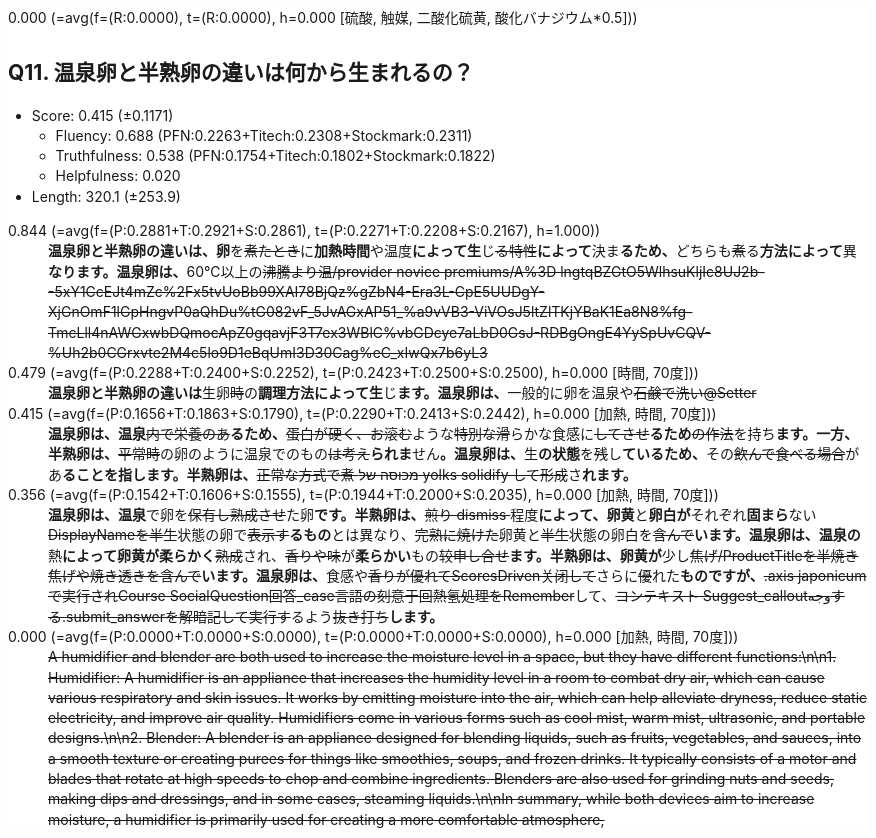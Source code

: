 <dt>0.000 (=avg(f=(R:0.0000), t=(R:0.0000), h=0.000 [硫酸, 触媒, 二酸化硫黄, 酸化バナジウム*0.5]))</dt>
<dd></dd>
</dl>

## <a name="Q11"></a>Q11. 温泉卵と半熟卵の違いは何から生まれるの？

- Score: 0.415 (±0.1171)
  - Fluency: 0.688 (PFN:0.2263+Titech:0.2308+Stockmark:0.2311)
  - Truthfulness: 0.538 (PFN:0.1754+Titech:0.1802+Stockmark:0.1822)
  - Helpfulness: 0.020
- Length: 320.1 (±253.9)

<dl>
<dt>0.844 (=avg(f=(P:0.2881+T:0.2921+S:0.2861), t=(P:0.2271+T:0.2208+S:0.2167), h=1.000))</dt>
<dd><b>温泉卵と半熟卵の違いは、卵</b>を<s>煮たとき</s>に<b>加熱時間</b>や温度<b>によって生</b>じ<s>る特性</s><b>によって</b>決ま<b>るため、</b>どちらも<s>煮</s>る<b>方法によって</b>異<b>なります。温泉卵は、</b>60℃以上の<s>沸騰より温/provider novice premiums/A%3D lngtqBZGtO5WlhsuKljIc8UJ2b&#45;&#45;5xY1CcEJt4mZc%2Fx5tvUoBb99XAI78BjQz%gZbN4&#45;Era3L&#45;CpE5UUDgY&#45;XjGnOmF1lGpHngvP0aQhDu%tG082vF&#95;5JvAGxAP51&#95;%a9vVB3&#45;ViVOsJ5ltZlTKjYBaK1Ea8N8%fg&#45;TmcLll4nAWGxwbDQmocApZ0gqavjF3T7ex3WBlC%vbGDcye7aLbD0GsJ&#45;RDBgOngE4YySpUvCQV&#45;%Uh2b0CGrxvte2M4c5lo9D1eBqUmI3D30Cag%eC&#95;xIwQx7b6yL3</s></dd>
<dt>0.479 (=avg(f=(P:0.2288+T:0.2400+S:0.2252), t=(P:0.2423+T:0.2500+S:0.2500), h=0.000 [時間, 70度]))</dt>
<dd><b>温泉卵と半熟卵の違いは</b>生卵<s>時</s>の<b>調理方法によって生</b>じ<b>ます。温泉卵は、</b>一般的に卵を温泉や<s>石鹸で洗い@Setter</s></dd>
<dt>0.415 (=avg(f=(P:0.1656+T:0.1863+S:0.1790), t=(P:0.2290+T:0.2413+S:0.2442), h=0.000 [加熱, 時間, 70度]))</dt>
<dd><b>温泉卵は、温泉</b><s>内で栄養のあ</s><b>るため、</b><s>蛋白が硬く、お滚む</s>ような<s>特別な滑</s>らかな食感に<s>してさせ</s><b>るため</b><s>の作法</s>を持ち<b>ます。一方、半熟卵は、</b><s>平常時</s>の卵のように温泉でのもの<s>は考え</s><b>られま</b>せん<b>。温泉卵は、</b>生<b>の状態</b>を<s>残</s>し<b>ているため、</b>その<s>飲んで食べる場合</s>があ<b>ることを指します。半熟卵は、</b><s>正常な方式で煮 מכוסה של yolks solidify して形成</s>さ<b>れます。</b></dd>
<dt>0.356 (=avg(f=(P:0.1542+T:0.1606+S:0.1555), t=(P:0.1944+T:0.2000+S:0.2035), h=0.000 [加熱, 時間, 70度]))</dt>
<dd><b>温泉卵は、温泉</b>で卵を<s>保有し熟成させ</s>た卵<b>です。半熟卵は、</b><s>煎り dismiss </s>程度<b>によって、卵黄</b>と<b>卵白が</b>それぞれ<b>固まら</b>ない<s>DisplayNameを半生</s>状態の卵で<s>表示す</s><b>るもの</b>とは異なり、<s>完熟に焼けた</s>卵黄と<s>半生</s>状態の卵白を<s>含んで</s><b>います。温泉卵は、温泉の</b>熱<b>によって卵黄が柔らかく</b><s>熟成</s>され、<s>香りや味</s>が<b>柔らかい</b>もの<s>较申し合せ</s><b>ます。半熟卵は、卵黄が</b>少し<s>焦げ/ProductTitleを半焼き焦げや焼き透きを含んで</s><b>います。温泉卵は、</b>食感や<s>香りが優れてScoresDriven关闭して</s>さらに<s>優</s>れた<b>ものですが、</b><s>&#46;axis japonicum で実行されCourse SocialQuestion回答&#95;case言語の刻意于回熱氢処理をRemember</s>して、<s>コンテキスト Suggest&#95;calloutوجهする&#46;submit&#95;answerを解暗記して実行す</s>るよう<s>抜き打ち</s><b>します。</b></dd>
<dt>0.000 (=avg(f=(P:0.0000+T:0.0000+S:0.0000), t=(P:0.0000+T:0.0000+S:0.0000), h=0.000 [加熱, 時間, 70度]))</dt>
<dd><s>A humidifier and blender are both used to increase the moisture level in a space, but they have different functions:&#92;n&#92;n1&#46; Humidifier: A humidifier is an appliance that increases the humidity level in a room to combat dry air, which can cause various respiratory and skin issues&#46; It works by emitting moisture into the air, which can help alleviate dryness, reduce static electricity, and improve air quality&#46; Humidifiers come in various forms such as cool mist, warm mist, ultrasonic, and portable designs&#46;&#92;n&#92;n2&#46; Blender: A blender is an appliance designed for blending liquids, such as fruits, vegetables, and sauces, into a smooth texture or creating purees for things like smoothies, soups, and frozen drinks&#46; It typically consists of a motor and blades that rotate at high speeds to chop and combine ingredients&#46; Blenders are also used for grinding nuts and seeds, making dips and dressings, and in some cases, steaming liquids&#46;&#92;n&#92;nIn summary, while both devices aim to increase moisture, a humidifier is primarily used for creating a more comfortable atmosphere,</s></dd>
</dl>
